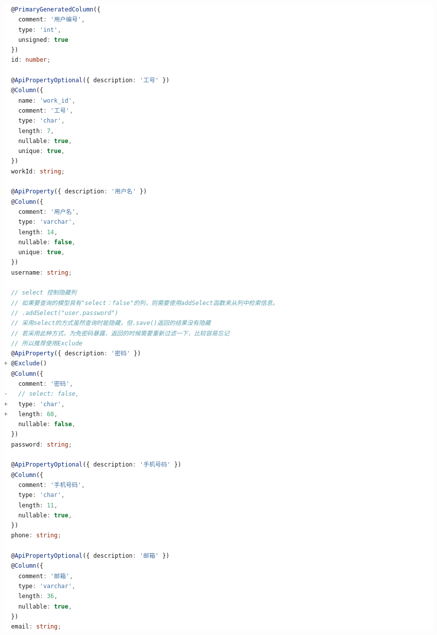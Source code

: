 ```ts
  @PrimaryGeneratedColumn({
    comment: '用户编号',
    type: 'int',
    unsigned: true
  })
  id: number;

  @ApiPropertyOptional({ description: '工号' })
  @Column({
    name: 'work_id',
    comment: '工号',
    type: 'char',
    length: 7,
    nullable: true,
    unique: true,
  })
  workId: string;

  @ApiProperty({ description: '用户名' })
  @Column({
    comment: '用户名',
    type: 'varchar',
    length: 14,
    nullable: false,
    unique: true,
  })
  username: string;

  // select 控制隐藏列
  // 如果要查询的模型具有"select：false"的列，则需要使用addSelect函数来从列中检索信息。
  // .addSelect("user.password")
  // 采用select的方式虽然查询时能隐藏，但.save()返回的结果没有隐藏
  // 若采用此种方式，为免密码暴露，返回的时候需要重新过滤一下，比较容易忘记
  // 所以推荐使用Exclude
  @ApiProperty({ description: '密码' })
+ @Exclude()
  @Column({
    comment: '密码',
-   // select: false,
+   type: 'char',
+   length: 60,
    nullable: false,
  })
  password: string;

  @ApiPropertyOptional({ description: '手机号码' })
  @Column({
    comment: '手机号码',
    type: 'char',
    length: 11,
    nullable: true,
  })
  phone: string;

  @ApiPropertyOptional({ description: '邮箱' })
  @Column({
    comment: '邮箱',
    type: 'varchar',
    length: 36,
    nullable: true,
  })
  email: string;

```